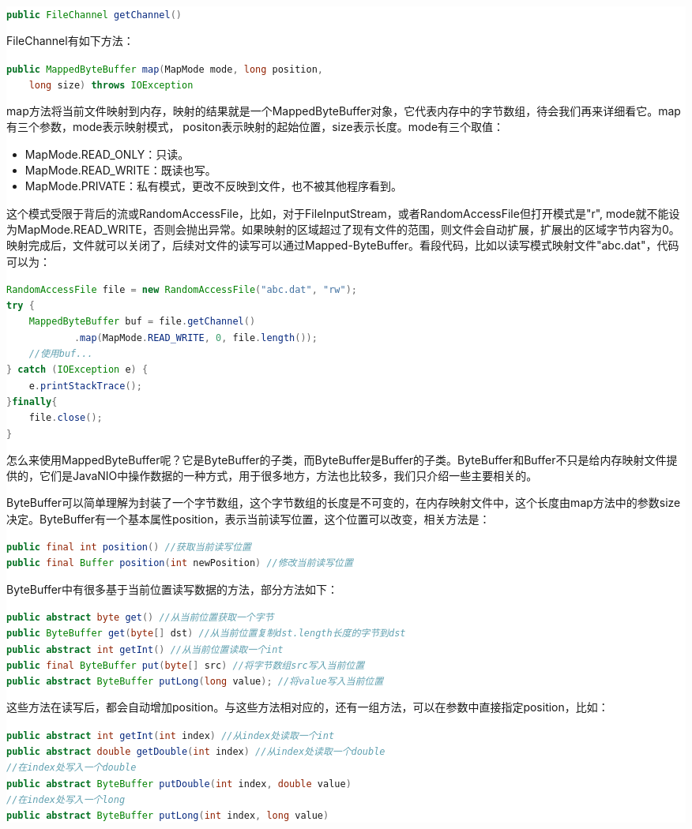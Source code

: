 ```java
public FileChannel getChannel()
```

FileChannel有如下方法：

```java
public MappedByteBuffer map(MapMode mode, long position,
    long size) throws IOException
```

map方法将当前文件映射到内存，映射的结果就是一个MappedByteBuffer对象，它代表内存中的字节数组，待会我们再来详细看它。map有三个参数，mode表示映射模式， positon表示映射的起始位置，size表示长度。mode有三个取值：
- MapMode.READ_ONLY：只读。
- MapMode.READ_WRITE：既读也写。
- MapMode.PRIVATE：私有模式，更改不反映到文件，也不被其他程序看到。

这个模式受限于背后的流或RandomAccessFile，比如，对于FileInputStream，或者RandomAccessFile但打开模式是"r", mode就不能设为MapMode.READ_WRITE，否则会抛出异常。如果映射的区域超过了现有文件的范围，则文件会自动扩展，扩展出的区域字节内容为0。映射完成后，文件就可以关闭了，后续对文件的读写可以通过Mapped-ByteBuffer。看段代码，比如以读写模式映射文件"abc.dat"，代码可以为：

```java
RandomAccessFile file = new RandomAccessFile("abc.dat", "rw");
try {
    MappedByteBuffer buf = file.getChannel()
            .map(MapMode.READ_WRITE, 0, file.length());
    //使用buf...
} catch (IOException e) {
    e.printStackTrace();
}finally{
    file.close();
}
```

怎么来使用MappedByteBuffer呢？它是ByteBuffer的子类，而ByteBuffer是Buffer的子类。ByteBuffer和Buffer不只是给内存映射文件提供的，它们是JavaNIO中操作数据的一种方式，用于很多地方，方法也比较多，我们只介绍一些主要相关的。

ByteBuffer可以简单理解为封装了一个字节数组，这个字节数组的长度是不可变的，在内存映射文件中，这个长度由map方法中的参数size决定。ByteBuffer有一个基本属性position，表示当前读写位置，这个位置可以改变，相关方法是：

```java
public final int position() //获取当前读写位置
public final Buffer position(int newPosition) //修改当前读写位置
```

ByteBuffer中有很多基于当前位置读写数据的方法，部分方法如下：

```java
public abstract byte get() //从当前位置获取一个字节
public ByteBuffer get(byte[] dst) //从当前位置复制dst.length长度的字节到dst
public abstract int getInt() //从当前位置读取一个int
public final ByteBuffer put(byte[] src) //将字节数组src写入当前位置
public abstract ByteBuffer putLong(long value); //将value写入当前位置
```

这些方法在读写后，都会自动增加position。与这些方法相对应的，还有一组方法，可以在参数中直接指定position，比如：

```java
public abstract int getInt(int index) //从index处读取一个int
public abstract double getDouble(int index) //从index处读取一个double
//在index处写入一个double
public abstract ByteBuffer putDouble(int index, double value)
//在index处写入一个long
public abstract ByteBuffer putLong(int index, long value)
```
